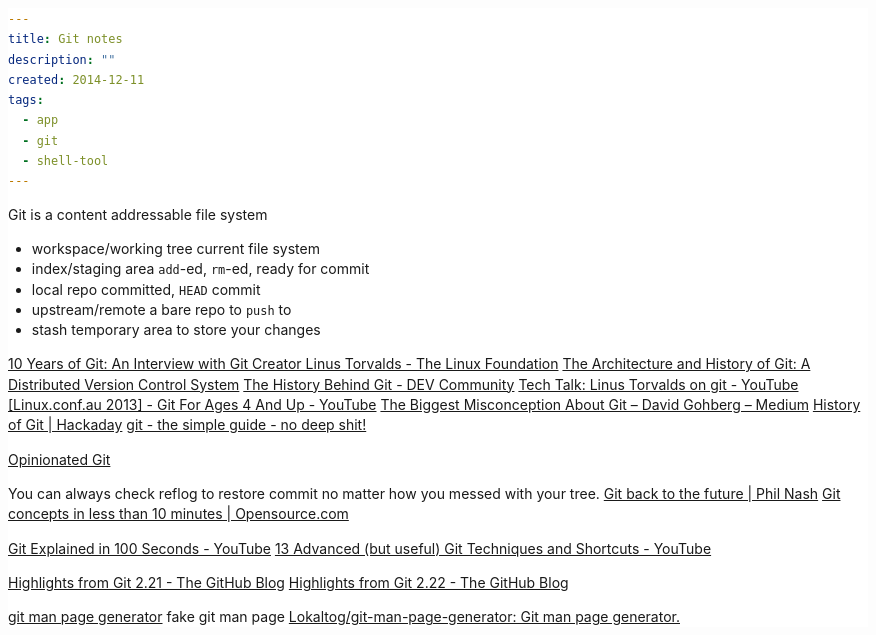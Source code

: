 ```yaml
---
title: Git notes
description: ""
created: 2014-12-11
tags:
  - app
  - git
  - shell-tool
---
```


Git is a content addressable file system

- workspace/working tree
  current file system
- index/staging area
  `add`-ed, `rm`-ed, ready for commit
- local repo
  committed, `HEAD` commit
- upstream/remote
  a bare repo to `push` to
- stash
  temporary area to store your changes

[10 Years of Git: An Interview with Git Creator Linus Torvalds - The Linux Foundation](https://www.linuxfoundation.org/blog/10-years-of-git-an-interview-with-git-creator-linus-torvalds/)
[The Architecture and History of Git: A Distributed Version Control System](https://medium.com/@willhayjr/the-architecture-and-history-of-git-a-distributed-version-control-system-62b17dd37742)
[The History Behind Git - DEV Community](https://dev.to/ahmedgouda/the-history-behind-git-53ag)
[Tech Talk: Linus Torvalds on git - YouTube](https://www.youtube.com/watch?v=4XpnKHJAok8)
[[Linux.conf.au 2013] - Git For Ages 4 And Up - YouTube](https://www.youtube.com/watch?v=1ffBJ4sVUb4)
[The Biggest Misconception About Git – David Gohberg – Medium](https://medium.com/@gohberg/the-biggest-misconception-about-git-b2f87d97ed52)
[History of Git | Hackaday](https://hackaday.com/2017/05/11/history-of-git/)
[git - the simple guide - no deep shit!](https://rogerdudler.github.io/git-guide/)

[Opinionated Git](http://opinionatedgit.com/)

You can always check reflog to restore commit no matter how you messed with your tree.
[Git back to the future | Phil Nash](https://philna.sh/blog/2017/01/04/git-back-to-the-future/)
[Git concepts in less than 10 minutes | Opensource.com](https://opensource.com/article/22/11/git-concepts)

[Git Explained in 100 Seconds - YouTube](https://www.youtube.com/watch?v=hwP7WQkmECE)
[13 Advanced (but useful) Git Techniques and Shortcuts - YouTube](https://www.youtube.com/watch?v=ecK3EnyGD8o)

[Highlights from Git 2.21 - The GitHub Blog](https://github.blog/2019-02-24-highlights-from-git-2-21/)
[Highlights from Git 2.22 - The GitHub Blog](https://github.blog/2019-06-07-highlights-from-git-2-22/)

[git man page generator](https://git-man-page-generator.lokaltog.net/) fake git man page
[Lokaltog/git-man-page-generator: Git man page generator.](https://github.com/Lokaltog/git-man-page-generator)
